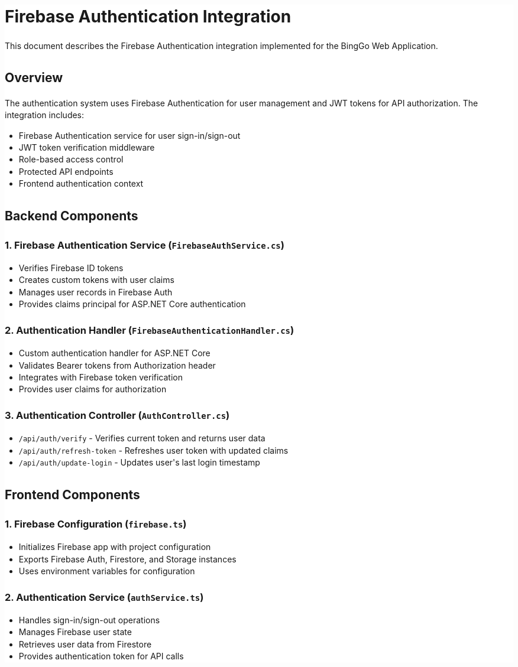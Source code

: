 # Firebase Authentication Integration

This document describes the Firebase Authentication integration implemented for the BingGo Web Application.

## Overview

The authentication system uses Firebase Authentication for user management and JWT tokens for API authorization. The integration includes:

- Firebase Authentication service for user sign-in/sign-out
- JWT token verification middleware
- Role-based access control
- Protected API endpoints
- Frontend authentication context

## Backend Components

### 1. Firebase Authentication Service (`FirebaseAuthService.cs`)
- Verifies Firebase ID tokens
- Creates custom tokens with user claims
- Manages user records in Firebase Auth
- Provides claims principal for ASP.NET Core authentication

### 2. Authentication Handler (`FirebaseAuthenticationHandler.cs`)
- Custom authentication handler for ASP.NET Core
- Validates Bearer tokens from Authorization header
- Integrates with Firebase token verification
- Provides user claims for authorization

### 3. Authentication Controller (`AuthController.cs`)
- `/api/auth/verify` - Verifies current token and returns user data
- `/api/auth/refresh-token` - Refreshes user token with updated claims
- `/api/auth/update-login` - Updates user's last login timestamp

## Frontend Components

### 1. Firebase Configuration (`firebase.ts`)
- Initializes Firebase app with project configuration
- Exports Firebase Auth, Firestore, and Storage instances
- Uses environment variables for configuration

### 2. Authentication Service (`authService.ts`)
- Handles sign-in/sign-out operations
- Manages Firebase user state
- Retrieves user data from Firestore
- Provides authentication token for API calls
